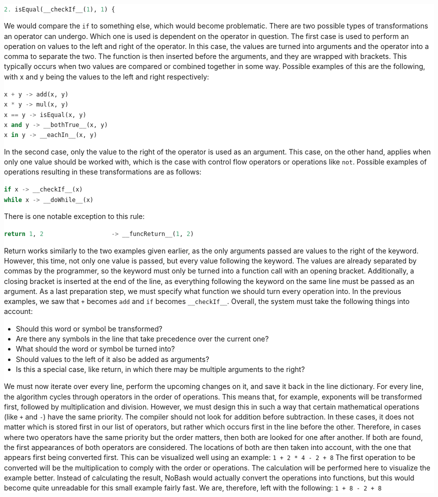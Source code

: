 ```Python
2. isEqual(__checkIf__(1), 1) {
```
We would compare the `if` to something else, which would become problematic. There are two possible types of transformations an operator can undergo. Which one is used is dependent on the operator in question. The first case is used to perform an operation on values to the left and right of the operator. In this case, the values are turned into arguments and the operator into a comma to separate the two. The function is then inserted before the arguments, and they are wrapped with brackets. This typically occurs when two values are compared or combined together in some way. Possible examples of this are the following, with x and y being the values to the left and right respectively:
```Python
x + y -> add(x, y)
x * y -> mul(x, y)
x == y -> isEqual(x, y)
x and y -> __bothTrue__(x, y)
x in y -> __eachIn__(x, y)
```
In the second case, only the value to the right of the operator is used as an argument. This case, on the other hand, applies when only one value should be worked with, which is the case with control flow operators or operations like `not`. Possible examples of operations resulting in these transformations are as follows:
```Python
if x -> __checkIf__(x)
while x -> __doWhile__(x)
```
There is one notable exception to this rule:
```Python
return 1, 2                   -> __funcReturn__(1, 2)
```
Return works similarly to the two examples given earlier, as the only arguments passed are values to the right of the keyword. However, this time, not only one value is passed, but every value following the keyword. The values are already separated by commas by the programmer, so the keyword must only be turned into a function call with an opening bracket. Additionally, a closing bracket is inserted at the end of the line, as everything following the keyword on the same line must be passed as an argument. As a last preparation step, we must specify what function we should turn every operation into. In the previous examples, we saw that `+` becomes `add` and `if` becomes `__checkIf__`. Overall, the system must take the following things into account:
- Should this word or symbol be transformed?
- Are there any symbols in the line that take precedence over the current one?
- What should the word or symbol be turned into?
- Should values to the left of it also be added as arguments?
- Is this a special case, like return, in which there may be multiple arguments to the right?


We must now iterate over every line, perform the upcoming changes on it, and save it back in the line dictionary. For every line, the algorithm cycles through operators in the order of operations. This means that, for example, exponents will be transformed first, followed by multiplication and division. However, we must design this in such a way that certain mathematical operations (like `+` and `-`) have the same priority. The compiler should not look for addition before subtraction. In these cases, it does not matter which is stored first in our list of operators, but rather which occurs first in the line before the other. Therefore, in cases where two operators have the same priority but the order matters, then both are looked for one after another. If both are found, the first appearances of both operators are considered. The locations of both are then taken into account, with the one that appears first being converted first. This can be visualized well using an example:
`1 + 2 * 4 - 2 + 8`
The first operation to be converted will be the multiplication to comply with the order or operations. The calculation will be performed here to visualize the example better. Instead of calculating the result, NoBash would actually convert the operations into functions, but this would become quite unreadable for this small example fairly fast. We are, therefore, left with the following:
`1 + 8 - 2 + 8`